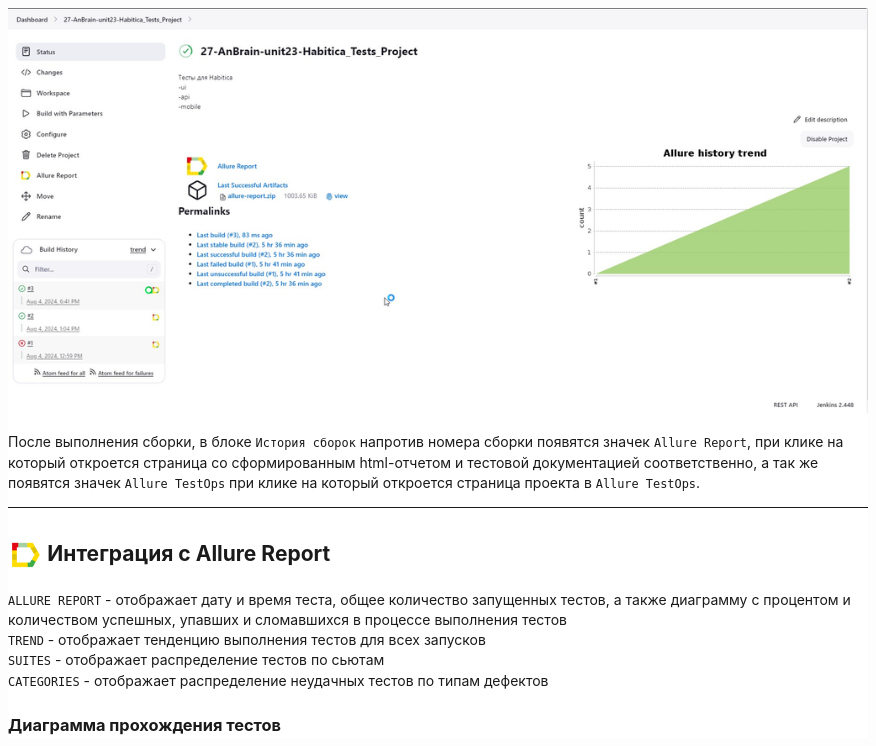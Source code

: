<img title="Jenkins Build" src="media/screens/Jenkins2.jpg">
</p>
После выполнения сборки, в блоке <code>История сборок</code> напротив номера сборки появятся значек <code>Allure Report</code>, при клике на который откроется страница со сформированным html-отчетом и тестовой документацией соответственно,
а так же появятся значек <code>Allure TestOps</code> при клике на который откроется страница проекта в <code>Allure TestOps</code>.

---
## <img width="4%" style="vertical-align:middle" title="Allure_Report" src="media/logo/Allure_Report.svg"> Интеграция с Allure Report
`ALLURE REPORT` - отображает дату и время теста, общее количество запущенных тестов, а также диаграмму с процентом и количеством успешных, упавших и сломавшихся в процессе выполнения тестов  
`TREND` - отображает тенденцию выполнения тестов для всех запусков  
`SUITES` - отображает распределение тестов по сьютам  
`CATEGORIES` - отображает распределение неудачных тестов по типам дефектов

### Диаграмма прохождения тестов

<p align="center">  